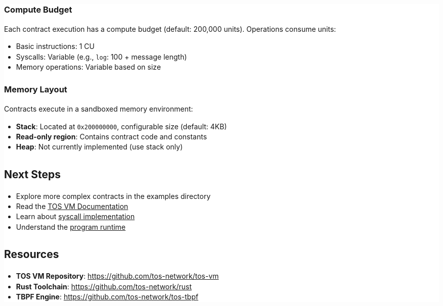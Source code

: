 ### Compute Budget

Each contract execution has a compute budget (default: 200,000 units). Operations consume units:
- Basic instructions: 1 CU
- Syscalls: Variable (e.g., `log`: 100 + message length)
- Memory operations: Variable based on size

### Memory Layout

Contracts execute in a sandboxed memory environment:
- **Stack**: Located at `0x200000000`, configurable size (default: 4KB)
- **Read-only region**: Contains contract code and constants
- **Heap**: Not currently implemented (use stack only)

## Next Steps

- Explore more complex contracts in the examples directory
- Read the [TOS VM Documentation](../docs/)
- Learn about [syscall implementation](../syscalls/src/)
- Understand the [program runtime](../program-runtime/src/)

## Resources

- **TOS VM Repository**: https://github.com/tos-network/tos-vm
- **Rust Toolchain**: https://github.com/tos-network/rust
- **TBPF Engine**: https://github.com/tos-network/tos-tbpf
